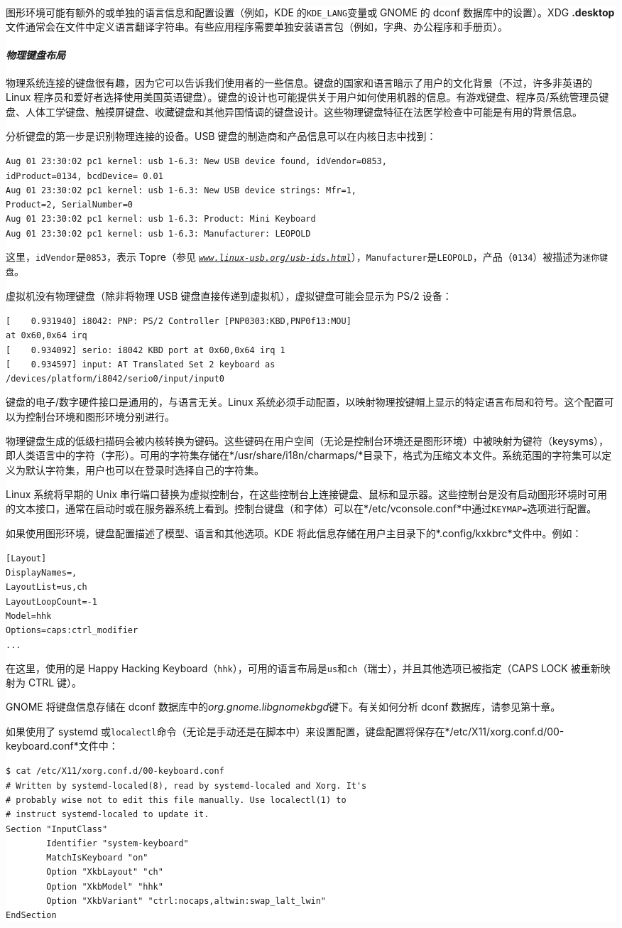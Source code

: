 图形环境可能有额外的或单独的语言信息和配置设置（例如，KDE 的`KDE_LANG`变量或 GNOME 的 dconf 数据库中的设置）。XDG **.desktop** 文件通常会在文件中定义语言翻译字符串。有些应用程序需要单独安装语言包（例如，字典、办公程序和手册页）。

#### ***物理键盘布局***

物理系统连接的键盘很有趣，因为它可以告诉我们使用者的一些信息。键盘的国家和语言暗示了用户的文化背景（不过，许多非英语的 Linux 程序员和爱好者选择使用美国英语键盘）。键盘的设计也可能提供关于用户如何使用机器的信息。有游戏键盘、程序员/系统管理员键盘、人体工学键盘、触摸屏键盘、收藏键盘和其他异国情调的键盘设计。这些物理键盘特征在法医学检查中可能是有用的背景信息。

分析键盘的第一步是识别物理连接的设备。USB 键盘的制造商和产品信息可以在内核日志中找到：

```
Aug 01 23:30:02 pc1 kernel: usb 1-6.3: New USB device found, idVendor=0853,
idProduct=0134, bcdDevice= 0.01
Aug 01 23:30:02 pc1 kernel: usb 1-6.3: New USB device strings: Mfr=1,
Product=2, SerialNumber=0
Aug 01 23:30:02 pc1 kernel: usb 1-6.3: Product: Mini Keyboard
Aug 01 23:30:02 pc1 kernel: usb 1-6.3: Manufacturer: LEOPOLD
```

这里，`idVendor`是`0853`，表示 Topre（参见 *[`www.linux-usb.org/usb-ids.html`](http://www.linux-usb.org/usb-ids.html)*），`Manufacturer`是`LEOPOLD`，产品（`0134`）被描述为`迷你键盘`。

虚拟机没有物理键盘（除非将物理 USB 键盘直接传递到虚拟机），虚拟键盘可能会显示为 PS/2 设备：

```
[    0.931940] i8042: PNP: PS/2 Controller [PNP0303:KBD,PNP0f13:MOU]
at 0x60,0x64 irq
[    0.934092] serio: i8042 KBD port at 0x60,0x64 irq 1
[    0.934597] input: AT Translated Set 2 keyboard as
/devices/platform/i8042/serio0/input/input0
```

键盘的电子/数字硬件接口是通用的，与语言无关。Linux 系统必须手动配置，以映射物理按键帽上显示的特定语言布局和符号。这个配置可以为控制台环境和图形环境分别进行。

物理键盘生成的低级扫描码会被内核转换为键码。这些键码在用户空间（无论是控制台环境还是图形环境）中被映射为键符（keysyms），即人类语言中的字符（字形）。可用的字符集存储在*/usr/share/i18n/charmaps/*目录下，格式为压缩文本文件。系统范围的字符集可以定义为默认字符集，用户也可以在登录时选择自己的字符集。

Linux 系统将早期的 Unix 串行端口替换为虚拟控制台，在这些控制台上连接键盘、鼠标和显示器。这些控制台是没有启动图形环境时可用的文本接口，通常在启动时或在服务器系统上看到。控制台键盘（和字体）可以在*/etc/vconsole.conf*中通过`KEYMAP=`选项进行配置。

如果使用图形环境，键盘配置描述了模型、语言和其他选项。KDE 将此信息存储在用户主目录下的*.config/kxkbrc*文件中。例如：

```
[Layout]
DisplayNames=,
LayoutList=us,ch
LayoutLoopCount=-1
Model=hhk
Options=caps:ctrl_modifier
...
```

在这里，使用的是 Happy Hacking Keyboard（`hhk`），可用的语言布局是`us`和`ch`（瑞士），并且其他选项已被指定（CAPS LOCK 被重新映射为 CTRL 键）。

GNOME 将键盘信息存储在 dconf 数据库中的*org.gnome.libgnomekbgd*键下。有关如何分析 dconf 数据库，请参见第十章。

如果使用了 systemd 或`localectl`命令（无论是手动还是在脚本中）来设置配置，键盘配置将保存在*/etc/X11/xorg.conf.d/00-keyboard.conf*文件中：

```
$ cat /etc/X11/xorg.conf.d/00-keyboard.conf
# Written by systemd-localed(8), read by systemd-localed and Xorg. It's
# probably wise not to edit this file manually. Use localectl(1) to
# instruct systemd-localed to update it.
Section "InputClass"
        Identifier "system-keyboard"
        MatchIsKeyboard "on"
        Option "XkbLayout" "ch"
        Option "XkbModel" "hhk"
        Option "XkbVariant" "ctrl:nocaps,altwin:swap_lalt_lwin"
EndSection
```

